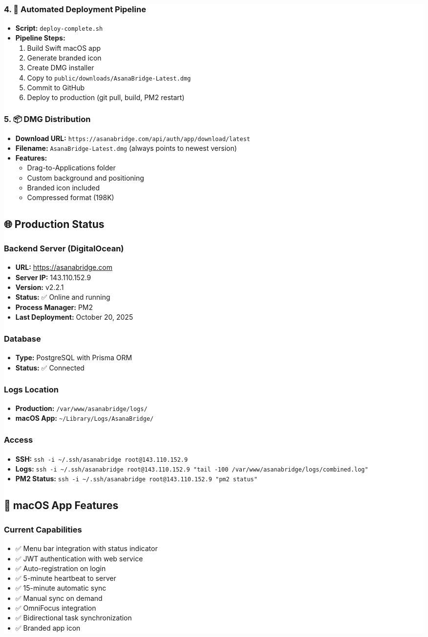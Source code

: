 ### 4. 🔄 Automated Deployment Pipeline
- **Script:** `deploy-complete.sh`
- **Pipeline Steps:**
  1. Build Swift macOS app
  2. Generate branded icon
  3. Create DMG installer
  4. Copy to `public/downloads/AsanaBridge-Latest.dmg`
  5. Commit to GitHub
  6. Deploy to production (git pull, build, PM2 restart)

### 5. 📦 DMG Distribution
- **Download URL:** `https://asanabridge.com/api/auth/app/download/latest`
- **Filename:** `AsanaBridge-Latest.dmg` (always points to newest version)
- **Features:**
  - Drag-to-Applications folder
  - Custom background and positioning
  - Branded icon included
  - Compressed format (198K)

## 🌐 Production Status

### Backend Server (DigitalOcean)
- **URL:** https://asanabridge.com
- **Server IP:** 143.110.152.9
- **Version:** v2.2.1
- **Status:** ✅ Online and running
- **Process Manager:** PM2
- **Last Deployment:** October 20, 2025

### Database
- **Type:** PostgreSQL with Prisma ORM
- **Status:** ✅ Connected

### Logs Location
- **Production:** `/var/www/asanabridge/logs/`
- **macOS App:** `~/Library/Logs/AsanaBridge/`

### Access
- **SSH:** `ssh -i ~/.ssh/asanabridge root@143.110.152.9`
- **Logs:** `ssh -i ~/.ssh/asanabridge root@143.110.152.9 "tail -100 /var/www/asanabridge/logs/combined.log"`
- **PM2 Status:** `ssh -i ~/.ssh/asanabridge root@143.110.152.9 "pm2 status"`

## 📱 macOS App Features

### Current Capabilities
- ✅ Menu bar integration with status indicator
- ✅ JWT authentication with web service
- ✅ Auto-registration on login
- ✅ 5-minute heartbeat to server
- ✅ 15-minute automatic sync
- ✅ Manual sync on demand
- ✅ OmniFocus integration
- ✅ Bidirectional task synchronization
- ✅ Branded app icon
